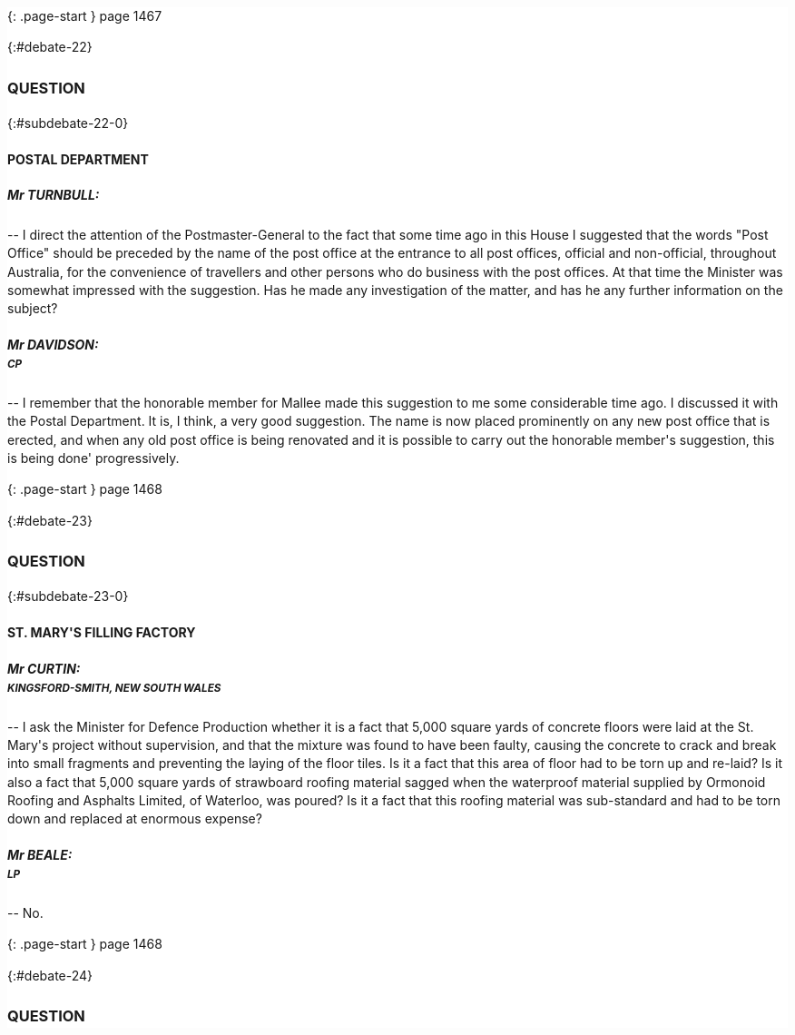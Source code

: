 {: .page-start }
page 1467

{:#debate-22}
### QUESTION

{:#subdebate-22-0}
#### POSTAL DEPARTMENT

##### Mr TURNBULL:

-- I direct the attention of the Postmaster-General to the fact that some time ago in this House I suggested that the words "Post Office" should be preceded by the name of the post office at the entrance to all post offices, official and non-official, throughout Australia, for the convenience of travellers and other persons who do business with the post offices. At that time the Minister was somewhat impressed with the suggestion. Has he made any investigation of the matter, and has he any further information on the subject? 

##### Mr DAVIDSON:<br><small class="text-muted">CP</small>

--  I remember that the honorable member for Mallee made this suggestion to me some considerable time ago. I discussed it with the Postal Department. It is, I think, a very good suggestion. The name is now placed prominently on any new post office that is erected, and when any old post office is being renovated and it is possible to carry out the honorable member's suggestion, this is being done' progressively. 

{: .page-start }
page 1468

{:#debate-23}
### QUESTION

{:#subdebate-23-0}
#### ST. MARY'S FILLING FACTORY

##### Mr CURTIN:<br><small class="text-muted">KINGSFORD-SMITH, NEW SOUTH WALES</small>

--  I ask the Minister for Defence Production whether it is a fact that 5,000 square yards of concrete floors were laid at the St. Mary's project without supervision, and that the mixture was found to have been faulty, causing the concrete to crack and break into small fragments and preventing the laying of the floor tiles. Is it a fact that this area of floor had to be torn up and re-laid? Is it also a fact that 5,000 square yards of strawboard roofing material sagged when the waterproof material supplied by Ormonoid Roofing and Asphalts Limited, of Waterloo, was poured? Is it a fact that this roofing material was sub-standard and had to be torn down and replaced at enormous expense? 

##### Mr BEALE:<br><small class="text-muted">LP</small>

--  No. 

{: .page-start }
page 1468

{:#debate-24}
### QUESTION
